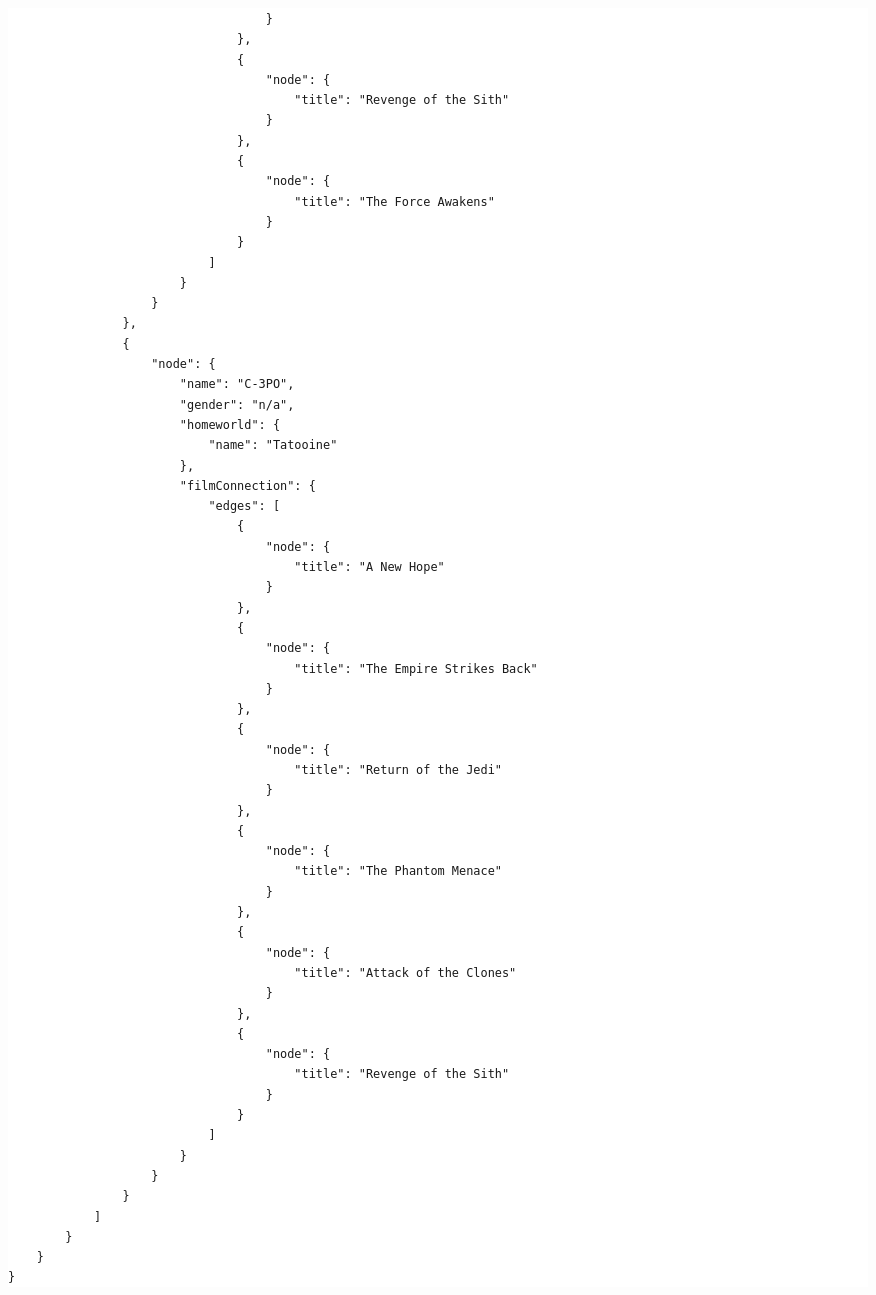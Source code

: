 ```
									}
								},
								{
									"node": {
										"title": "Revenge of the Sith"
									}
								},
								{
									"node": {
										"title": "The Force Awakens"
									}
								}
							]
						}
					}
				},
				{
					"node": {
						"name": "C-3PO",
						"gender": "n/a",
						"homeworld": {
							"name": "Tatooine"
						},
						"filmConnection": {
							"edges": [
								{
									"node": {
										"title": "A New Hope"
									}
								},
								{
									"node": {
										"title": "The Empire Strikes Back"
									}
								},
								{
									"node": {
										"title": "Return of the Jedi"
									}
								},
								{
									"node": {
										"title": "The Phantom Menace"
									}
								},
								{
									"node": {
										"title": "Attack of the Clones"
									}
								},
								{
									"node": {
										"title": "Revenge of the Sith"
									}
								}
							]
						}
					}
				}
			]
		}
	}
}
```